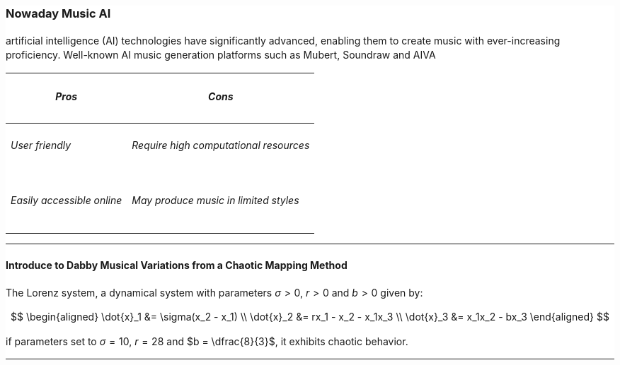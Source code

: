 
### Nowaday Music AI 
artificial intelligence (AI) technologies have significantly advanced, enabling them to create music with ever-increasing proficiency. 
Well-known AI music generation platforms such as Mubert, Soundraw and AIVA


| <h5>Pros</h5>    | <h5>Cons</h5> |
| -------- | ------- |
| <h6>User friendly</h6>  | <h6>Require high computational resources</h6>    |
| <h6>Easily accessible online</h6> | <h6>May produce music in limited styles</h6>    |

---

#### Introduce to Dabby Musical Variations from a Chaotic Mapping Method

The Lorenz system, a dynamical system with parameters $\sigma > 0$, $r > 0$ and $b > 0$ given by:

$$
\begin{aligned}
\dot{x}_1 &= \sigma(x_2 - x_1) \\
\dot{x}_2 &= rx_1 - x_2 - x_1x_3 \\
\dot{x}_3 &= x_1x_2 - bx_3
\end{aligned}
$$

if parameters set to $\sigma = 10$, $r = 28$ and $b = \dfrac{8}{3}$, it exhibits chaotic behavior.

---
